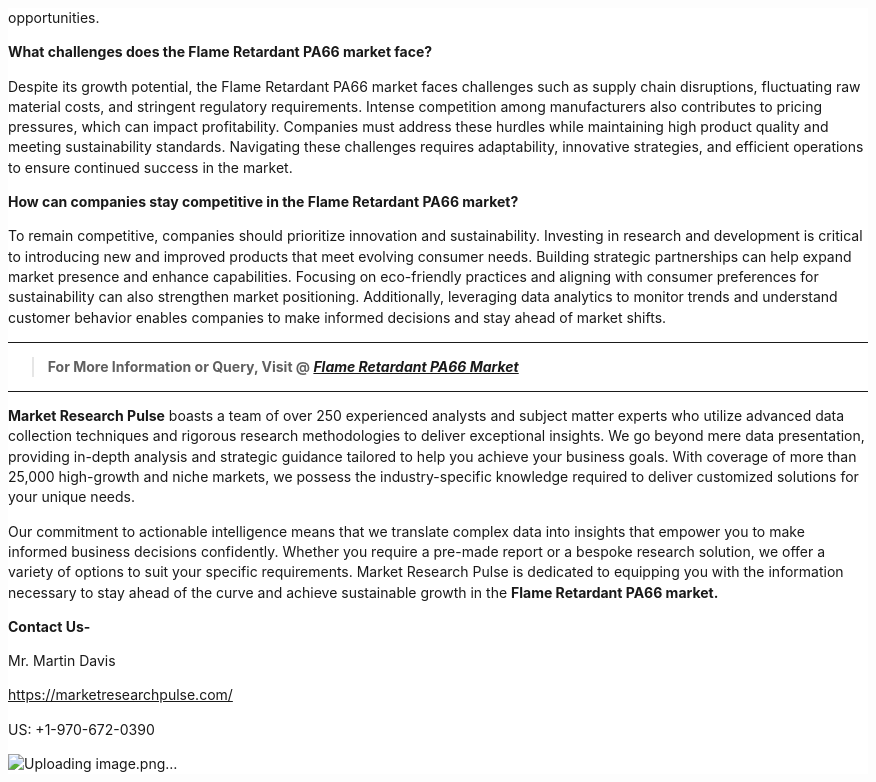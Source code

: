 opportunities.</p><p><strong>What challenges does the Flame Retardant PA66 market face?</strong></p><p>Despite its growth potential, the Flame Retardant PA66 market faces challenges such as supply chain disruptions, fluctuating raw material costs, and stringent regulatory requirements. Intense competition among manufacturers also contributes to pricing pressures, which can impact profitability. Companies must address these hurdles while maintaining high product quality and meeting sustainability standards. Navigating these challenges requires adaptability, innovative strategies, and efficient operations to ensure continued success in the market.</p><p><strong>How can companies stay competitive in the Flame Retardant PA66 market?</strong></p><p>To remain competitive, companies should prioritize innovation and sustainability. Investing in research and development is critical to introducing new and improved products that meet evolving consumer needs. Building strategic partnerships can help expand market presence and enhance capabilities. Focusing on eco-friendly practices and aligning with consumer preferences for sustainability can also strengthen market positioning. Additionally, leveraging data analytics to monitor trends and understand customer behavior enables companies to make informed decisions and stay ahead of market shifts.</p><hr /><blockquote><p><strong>For More Information or Query, Visit @&nbsp;<em><a href="https://marketresearchpulse.com/report/133259/flame-retardant-pa66-market?utm_source=Linkedin&utm_medium=0116">Flame Retardant PA66 Market</a></em></strong></p></blockquote><hr /><p><strong>Market Research Pulse</strong> boasts a team of over 250 experienced analysts and subject matter experts who utilize advanced data collection techniques and rigorous research methodologies to deliver exceptional insights. We go beyond mere data presentation, providing in-depth analysis and strategic guidance tailored to help you achieve your business goals. With coverage of more than 25,000 high-growth and niche markets, we possess the industry-specific knowledge required to deliver customized solutions for your unique needs.</p><p>Our commitment to actionable intelligence means that we translate complex data into insights that empower you to make informed business decisions confidently. Whether you require a pre-made report or a bespoke research solution, we offer a variety of options to suit your specific requirements. Market Research Pulse is dedicated to equipping you with the information necessary to stay ahead of the curve and achieve sustainable growth in the <strong>Flame Retardant PA66 market.</strong></p><p><strong>Contact Us-</strong></p><p>Mr. Martin Davis</p><p>https://marketresearchpulse.com/</p><p>US: +1-970-672-0390</p>
![Uploading image.png…]()
